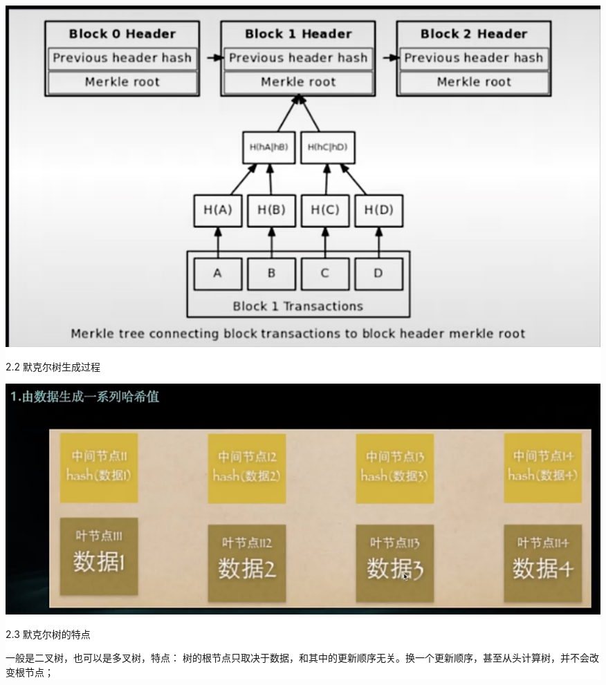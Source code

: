 ![](jpg/WeChatd254be454ead1c5fcccf0ff12755d413.jpg)

2.2 默克尔树生成过程

![](jpg/WeChat67a8e8c24da5b383dd2285dc34758548.jpg)

2.3 默克尔树的特点

一般是二叉树，也可以是多叉树，特点：
树的根节点只取决于数据，和其中的更新顺序无关。换一个更新顺序，甚至从头计算树，并不会改变根节点；
